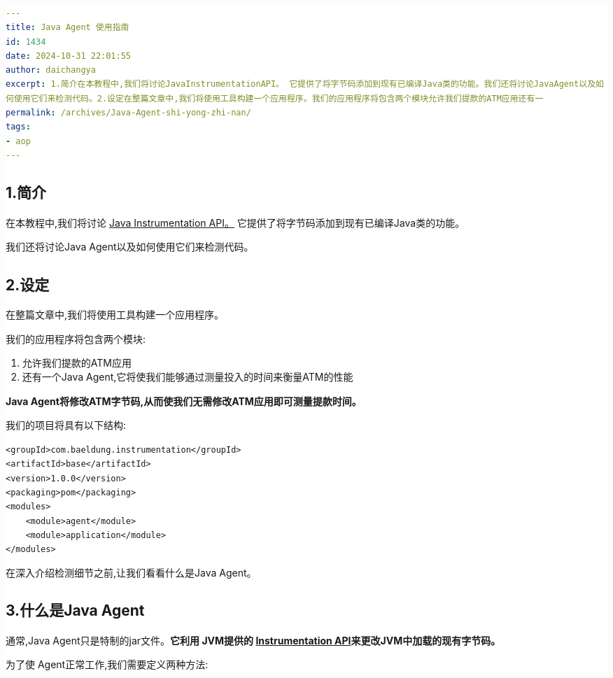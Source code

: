 ```yaml
---
title: Java Agent 使用指南
id: 1434
date: 2024-10-31 22:01:55
author: daichangya
excerpt: 1.简介在本教程中,我们将讨论JavaInstrumentationAPI。 它提供了将字节码添加到现有已编译Java类的功能。我们还将讨论JavaAgent以及如何使用它们来检测代码。2.设定在整篇文章中,我们将使用工具构建一个应用程序。我们的应用程序将包含两个模块允许我们提款的ATM应用还有一
permalink: /archives/Java-Agent-shi-yong-zhi-nan/
tags:
- aop
---
```



## **1.简介**

在本教程中,我们将讨论 [Java Instrumentation API。](https://docs.oracle.com/javase/7/docs/api/java/lang/instrument/Instrumentation.html) 它提供了将字节码添加到现有已编译Java类的功能。

我们还将讨论Java Agent以及如何使用它们来检测代码。

## **2.设定**

在整篇文章中,我们将使用工具构建一个应用程序。

我们的应用程序将包含两个模块:

1.  允许我们提款的ATM应用
2.  还有一个Java Agent,它将使我们能够通过测量投入的时间来衡量ATM的性能

**Java Agent将修改ATM字节码,从而使我们无需修改ATM应用即可测量提款时间。**

我们的项目将具有以下结构:


```
<groupId>com.baeldung.instrumentation</groupId>
<artifactId>base</artifactId>
<version>1.0.0</version>
<packaging>pom</packaging>
<modules>
    <module>agent</module>
    <module>application</module>
</modules>
```

在深入介绍检测细节之前,让我们看看什么是Java Agent。

## **3.什么是Java Agent**

通常,Java Agent只是特制的jar文件。**它利用 JVM提供的 [Instrumentation API](https://docs.oracle.com/javase/7/docs/api/java/lang/instrument/Instrumentation.html)来更改JVM中加载的现有字节码。**

为了使 Agent正常工作,我们需要定义两种方法:
